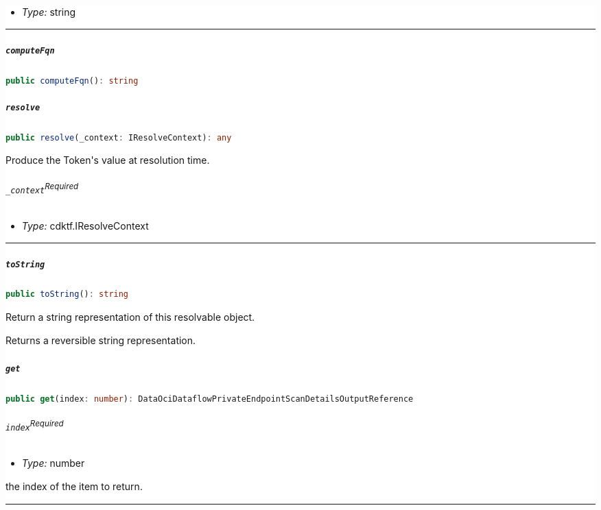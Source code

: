- *Type:* string

---

##### `computeFqn` <a name="computeFqn" id="rhizo-co-terraform-provider-oci.dataOciDataflowPrivateEndpoint.DataOciDataflowPrivateEndpointScanDetailsList.computeFqn"></a>

```typescript
public computeFqn(): string
```

##### `resolve` <a name="resolve" id="rhizo-co-terraform-provider-oci.dataOciDataflowPrivateEndpoint.DataOciDataflowPrivateEndpointScanDetailsList.resolve"></a>

```typescript
public resolve(_context: IResolveContext): any
```

Produce the Token's value at resolution time.

###### `_context`<sup>Required</sup> <a name="_context" id="rhizo-co-terraform-provider-oci.dataOciDataflowPrivateEndpoint.DataOciDataflowPrivateEndpointScanDetailsList.resolve.parameter._context"></a>

- *Type:* cdktf.IResolveContext

---

##### `toString` <a name="toString" id="rhizo-co-terraform-provider-oci.dataOciDataflowPrivateEndpoint.DataOciDataflowPrivateEndpointScanDetailsList.toString"></a>

```typescript
public toString(): string
```

Return a string representation of this resolvable object.

Returns a reversible string representation.

##### `get` <a name="get" id="rhizo-co-terraform-provider-oci.dataOciDataflowPrivateEndpoint.DataOciDataflowPrivateEndpointScanDetailsList.get"></a>

```typescript
public get(index: number): DataOciDataflowPrivateEndpointScanDetailsOutputReference
```

###### `index`<sup>Required</sup> <a name="index" id="rhizo-co-terraform-provider-oci.dataOciDataflowPrivateEndpoint.DataOciDataflowPrivateEndpointScanDetailsList.get.parameter.index"></a>

- *Type:* number

the index of the item to return.

---